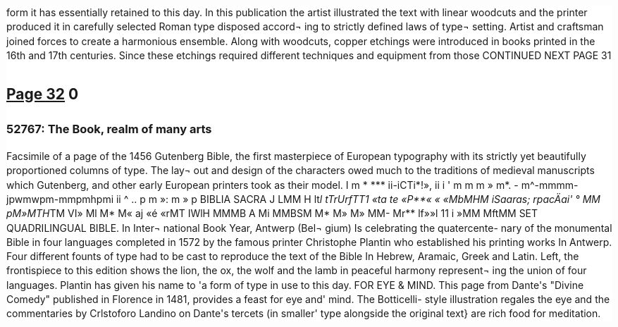 form it has essentially retained to this
day. In this publication the artist
illustrated the text with linear woodcuts
and the printer produced it in carefully
selected Roman type disposed accord¬
ing to strictly defined laws of type¬
setting. Artist and craftsman joined
forces to create a harmonious
ensemble.
Along with woodcuts, copper
etchings were introduced in books
printed in the 16th and 17th centuries.
Since these etchings required different
techniques and equipment from those
CONTINUED NEXT PAGE
31

## [Page 32](078283engo.pdf#page=32) 0

### 52767: The Book, realm of many arts

Facsimile of a page of the 1456 Gutenberg Bible, the
first masterpiece of European typography with its strictly
yet beautifully proportioned columns of type. The lay¬
out and design of the characters owed much to the
traditions of medieval manuscripts which Gutenberg,
and other early European printers took as their model.
I m *
*** ii-iCTi*!»,
ii i ' m m m » m*. - m^-mmmm-jpwmwpm-mmpmhpmi ii ^ .. p m »: m » p
BIBLIA SACRA
J LMM H lt*l tTrUrfTT1 «ta te «P**« « «MbMHM
iSaaras; rpacÄai' °
MM pM»MTH*TM VI» Ml M* M« aj
«é «rMT IWlH MMMB A Mi MMBSM M* M» M» MM-
Mr** lf»»l 11 i »MM MftMM
SET
QUADRILINGUAL BIBLE. In Inter¬
national Book Year, Antwerp (Bel¬
gium) Is celebrating the quatercente-
nary of the monumental Bible in four
languages completed in 1572 by the
famous printer Christophe Plantin
who established his printing works
In Antwerp. Four different founts
of type had to be cast to reproduce
the text of the Bible In Hebrew,
Aramaic, Greek and Latin. Left, the
frontispiece to this edition shows
the lion, the ox, the wolf and the
lamb in peaceful harmony represent¬
ing the union of four languages.
Plantin has given his name to 'a
form of type in use to this day.
FOR EYE & MIND. This page from
Dante's "Divine Comedy" published
in Florence in 1481, provides a feast
for eye and' mind. The Botticelli-
style illustration regales the eye and
the commentaries by Crlstoforo
Landino on Dante's tercets (in
smaller' type alongside the original
text} are rich food for meditation.